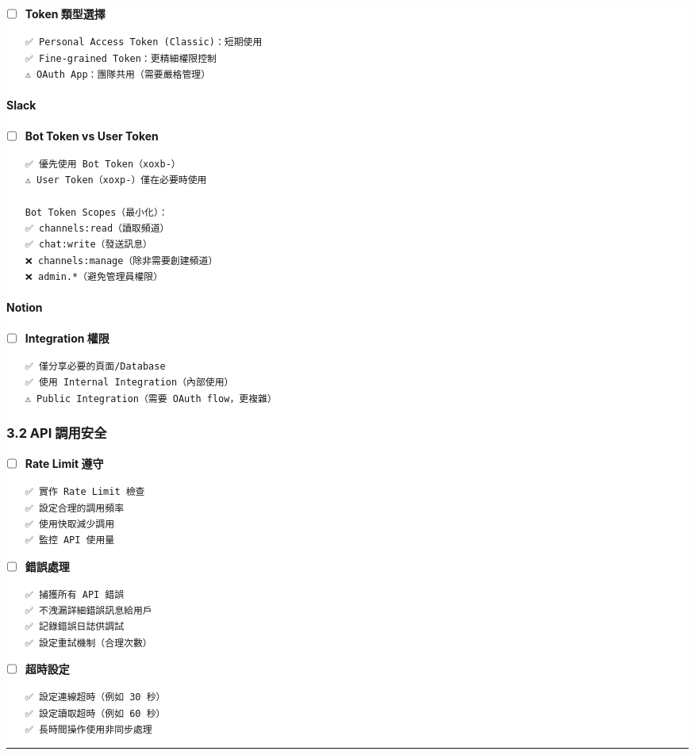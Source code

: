 - [ ] **Token 類型選擇**
  ```
  ✅ Personal Access Token (Classic)：短期使用
  ✅ Fine-grained Token：更精細權限控制
  ⚠️ OAuth App：團隊共用（需要嚴格管理）
  ```

#### Slack

- [ ] **Bot Token vs User Token**
  ```
  ✅ 優先使用 Bot Token（xoxb-）
  ⚠️ User Token（xoxp-）僅在必要時使用

  Bot Token Scopes（最小化）：
  ✅ channels:read（讀取頻道）
  ✅ chat:write（發送訊息）
  ❌ channels:manage（除非需要創建頻道）
  ❌ admin.*（避免管理員權限）
  ```

#### Notion

- [ ] **Integration 權限**
  ```
  ✅ 僅分享必要的頁面/Database
  ✅ 使用 Internal Integration（內部使用）
  ⚠️ Public Integration（需要 OAuth flow，更複雜）
  ```

### 3.2 API 調用安全

- [ ] **Rate Limit 遵守**
  ```
  ✅ 實作 Rate Limit 檢查
  ✅ 設定合理的調用頻率
  ✅ 使用快取減少調用
  ✅ 監控 API 使用量
  ```

- [ ] **錯誤處理**
  ```
  ✅ 捕獲所有 API 錯誤
  ✅ 不洩漏詳細錯誤訊息給用戶
  ✅ 記錄錯誤日誌供調試
  ✅ 設定重試機制（合理次數）
  ```

- [ ] **超時設定**
  ```
  ✅ 設定連線超時（例如 30 秒）
  ✅ 設定讀取超時（例如 60 秒）
  ✅ 長時間操作使用非同步處理
  ```

---

